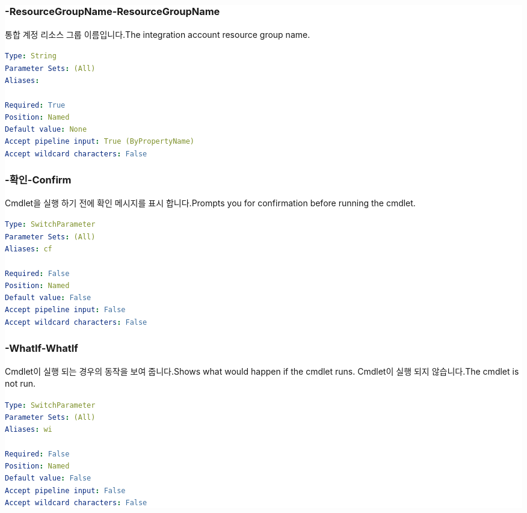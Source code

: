 ### <span data-ttu-id="a0c9f-130">-ResourceGroupName</span><span class="sxs-lookup"><span data-stu-id="a0c9f-130">-ResourceGroupName</span></span>
<span data-ttu-id="a0c9f-131">통합 계정 리소스 그룹 이름입니다.</span><span class="sxs-lookup"><span data-stu-id="a0c9f-131">The integration account resource group name.</span></span>

```yaml
Type: String
Parameter Sets: (All)
Aliases: 

Required: True
Position: Named
Default value: None
Accept pipeline input: True (ByPropertyName)
Accept wildcard characters: False
```

### <span data-ttu-id="a0c9f-132">-확인</span><span class="sxs-lookup"><span data-stu-id="a0c9f-132">-Confirm</span></span>
<span data-ttu-id="a0c9f-133">Cmdlet을 실행 하기 전에 확인 메시지를 표시 합니다.</span><span class="sxs-lookup"><span data-stu-id="a0c9f-133">Prompts you for confirmation before running the cmdlet.</span></span>

```yaml
Type: SwitchParameter
Parameter Sets: (All)
Aliases: cf

Required: False
Position: Named
Default value: False
Accept pipeline input: False
Accept wildcard characters: False
```

### <span data-ttu-id="a0c9f-134">-WhatIf</span><span class="sxs-lookup"><span data-stu-id="a0c9f-134">-WhatIf</span></span>
<span data-ttu-id="a0c9f-135">Cmdlet이 실행 되는 경우의 동작을 보여 줍니다.</span><span class="sxs-lookup"><span data-stu-id="a0c9f-135">Shows what would happen if the cmdlet runs.</span></span>
<span data-ttu-id="a0c9f-136">Cmdlet이 실행 되지 않습니다.</span><span class="sxs-lookup"><span data-stu-id="a0c9f-136">The cmdlet is not run.</span></span>

```yaml
Type: SwitchParameter
Parameter Sets: (All)
Aliases: wi

Required: False
Position: Named
Default value: False
Accept pipeline input: False
Accept wildcard characters: False
```
